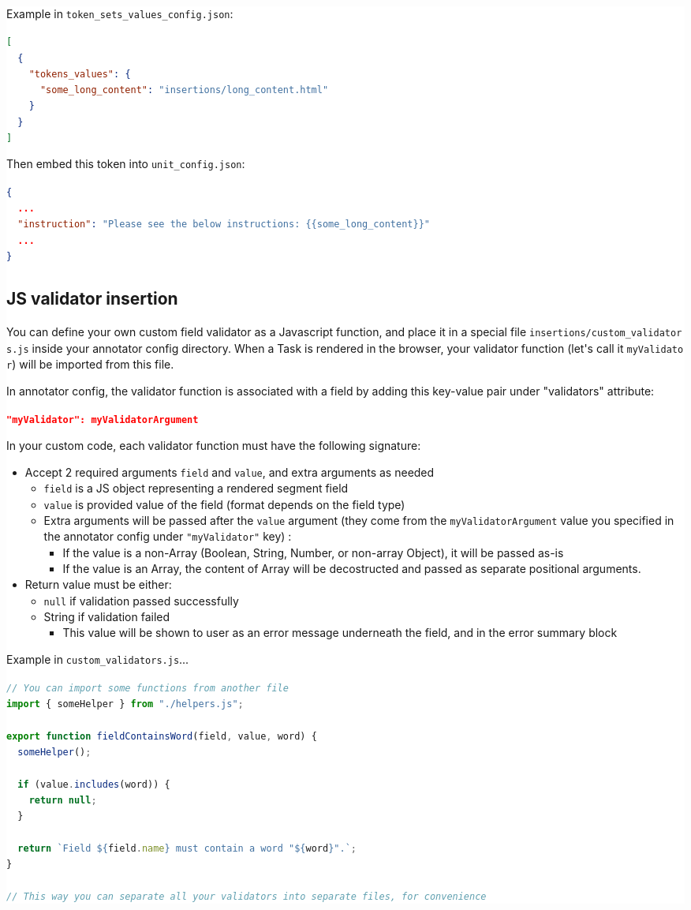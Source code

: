 Example in `token_sets_values_config.json`:
```json
[
  {
    "tokens_values": {
      "some_long_content": "insertions/long_content.html"
    }
  }
]
```

Then embed this token into `unit_config.json`:
```json
{
  ...
  "instruction": "Please see the below instructions: {{some_long_content}}"
  ...
}
```


## JS validator insertion

You can define your own custom field validator as a Javascript function, and place it in a special file `insertions/custom_validators.js` inside your annotator config directory.
When a Task is rendered in the browser, your validator function (let's call it `myValidator`) will be imported from this file.

In annotator config, the validator function is associated with a field by adding this key-value pair under "validators" attribute:
```json
"myValidator": myValidatorArgument
```

In your custom code, each validator function must have the following signature:
- Accept 2 required arguments `field` and `value`, and extra arguments as needed
    - `field` is a JS object representing a rendered segment field
    - `value` is provided value of the field (format depends on the field type)
    - Extra arguments will be passed after the `value` argument (they come from the `myValidatorArgument` value you specified in the annotator config under `"myValidator"` key) :
        - If the value is a non-Array (Boolean, String, Number, or non-array Object), it will be passed as-is
        - If the value is an Array, the content of Array will be decostructed and passed as separate positional arguments.
- Return value must be either:
    - `null` if validation passed successfully
    - String if validation failed
        - This value will be shown to user as an error message underneath the field, and in the error summary block

Example in `custom_validators.js`...

```js
// You can import some functions from another file
import { someHelper } from "./helpers.js";

export function fieldContainsWord(field, value, word) {
  someHelper();

  if (value.includes(word)) {
    return null;
  }

  return `Field ${field.name} must contain a word "${word}".`;
}

// This way you can separate all your validators into separate files, for convenience
```